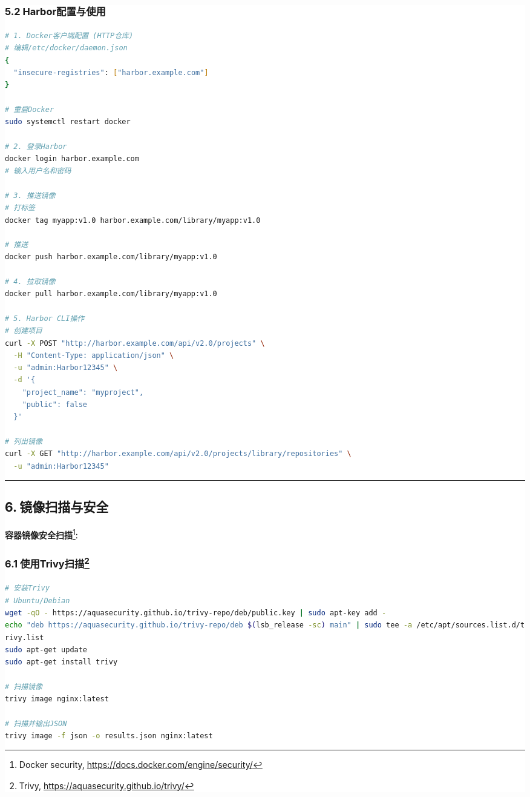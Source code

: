 ### 5.2 Harbor配置与使用

```bash
# 1. Docker客户端配置 (HTTP仓库)
# 编辑/etc/docker/daemon.json
{
  "insecure-registries": ["harbor.example.com"]
}

# 重启Docker
sudo systemctl restart docker

# 2. 登录Harbor
docker login harbor.example.com
# 输入用户名和密码

# 3. 推送镜像
# 打标签
docker tag myapp:v1.0 harbor.example.com/library/myapp:v1.0

# 推送
docker push harbor.example.com/library/myapp:v1.0

# 4. 拉取镜像
docker pull harbor.example.com/library/myapp:v1.0

# 5. Harbor CLI操作
# 创建项目
curl -X POST "http://harbor.example.com/api/v2.0/projects" \
  -H "Content-Type: application/json" \
  -u "admin:Harbor12345" \
  -d '{
    "project_name": "myproject",
    "public": false
  }'

# 列出镜像
curl -X GET "http://harbor.example.com/api/v2.0/projects/library/repositories" \
  -u "admin:Harbor12345"
```

---

## 6. 镜像扫描与安全

**容器镜像安全扫描**[^image-security]:

### 6.1 使用Trivy扫描[^trivy]

```bash
# 安装Trivy
# Ubuntu/Debian
wget -qO - https://aquasecurity.github.io/trivy-repo/deb/public.key | sudo apt-key add -
echo "deb https://aquasecurity.github.io/trivy-repo/deb $(lsb_release -sc) main" | sudo tee -a /etc/apt/sources.list.d/trivy.list
sudo apt-get update
sudo apt-get install trivy

# 扫描镜像
trivy image nginx:latest

# 扫描并输出JSON
trivy image -f json -o results.json nginx:latest

```

[^docker-images]: Docker Images, https://docs.docker.com/engine/reference/commandline/images/
[^docker-image-spec]: OCI Image Specification, https://github.com/opencontainers/image-spec
[^dockerfile-best-practices]: Best practices for writing Dockerfiles, https://docs.docker.com/develop/develop-images/dockerfile_best-practices/
[^dockerfile-reference]: Dockerfile reference, https://docs.docker.com/engine/reference/builder/
[^docker-build]: docker build, https://docs.docker.com/engine/reference/commandline/build/
[^build-basics]: Building images, https://docs.docker.com/build/building/
[^buildkit]: BuildKit, https://docs.docker.com/build/buildkit/
[^image-optimization]: Image-building best practices, https://docs.docker.com/get-started/09_image_best/
[^image-size]: Tips for optimizing Docker images, https://docs.docker.com/develop/dev-best-practices/
[^harbor]: Harbor, https://goharbor.io/
[^harbor-install]: Harbor Installation and Configuration, https://goharbor.io/docs/latest/install-config/
[^image-security]: Docker security, https://docs.docker.com/engine/security/
[^trivy]: Trivy, https://aquasecurity.github.io/trivy/
[^multi-arch]: Multi-platform images, https://docs.docker.com/build/building/multi-platform/
[^buildx]: Docker Buildx, https://docs.docker.com/buildx/working-with-buildx/
[^supply-chain]: SLSA Framework, https://slsa.dev/
[^sbom]: Software Bill of Materials (SBOM), https://www.cisa.gov/sbom
[^advanced-optimization]: Advanced image optimization, https://docs.docker.com/build/building/best-practices/
[^distroless]: Distroless Container Images, https://github.com/GoogleContainerTools/distroless
[^lifecycle-management]: Image lifecycle management, https://docs.docker.com/registry/deploying/